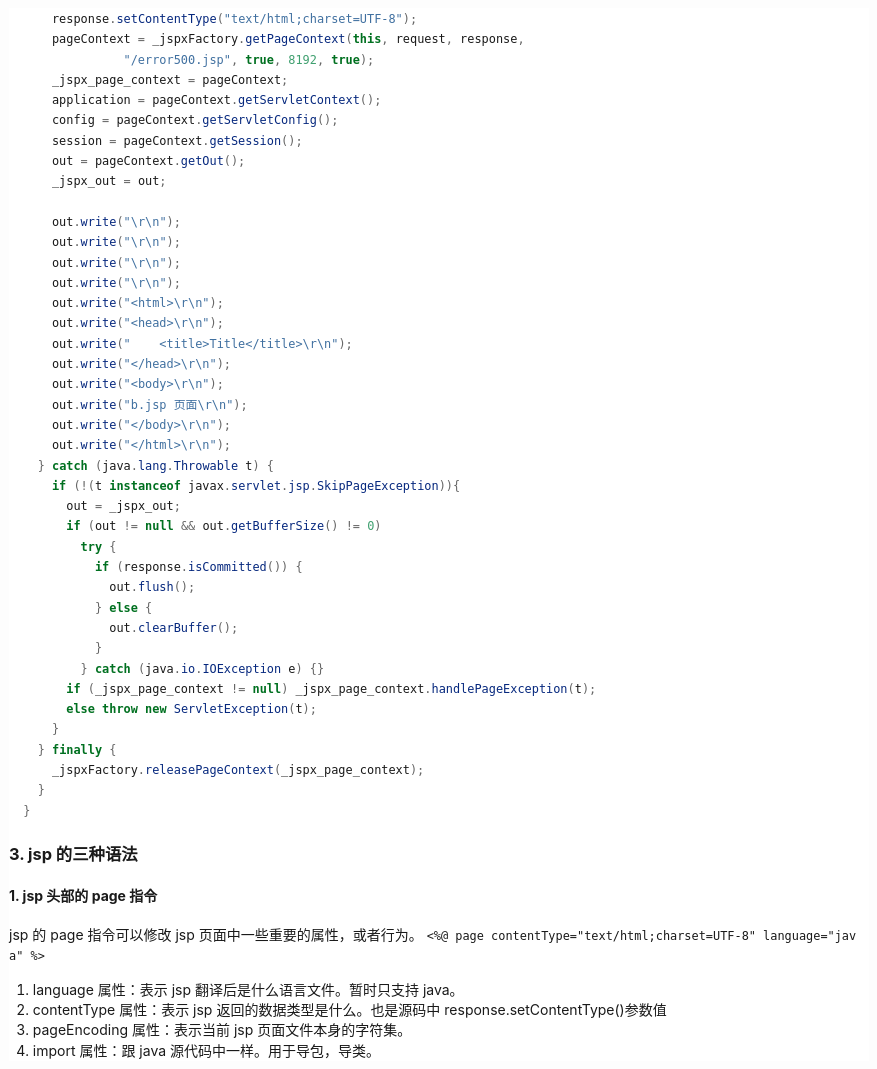 ```java
      response.setContentType("text/html;charset=UTF-8");
      pageContext = _jspxFactory.getPageContext(this, request, response,
      			"/error500.jsp", true, 8192, true);
      _jspx_page_context = pageContext;
      application = pageContext.getServletContext();
      config = pageContext.getServletConfig();
      session = pageContext.getSession();
      out = pageContext.getOut();
      _jspx_out = out;

      out.write("\r\n");
      out.write("\r\n");
      out.write("\r\n");
      out.write("\r\n");
      out.write("<html>\r\n");
      out.write("<head>\r\n");
      out.write("    <title>Title</title>\r\n");
      out.write("</head>\r\n");
      out.write("<body>\r\n");
      out.write("b.jsp 页面\r\n");
      out.write("</body>\r\n");
      out.write("</html>\r\n");
    } catch (java.lang.Throwable t) {
      if (!(t instanceof javax.servlet.jsp.SkipPageException)){
        out = _jspx_out;
        if (out != null && out.getBufferSize() != 0)
          try {
            if (response.isCommitted()) {
              out.flush();
            } else {
              out.clearBuffer();
            }
          } catch (java.io.IOException e) {}
        if (_jspx_page_context != null) _jspx_page_context.handlePageException(t);
        else throw new ServletException(t);
      }
    } finally {
      _jspxFactory.releasePageContext(_jspx_page_context);
    }
  }
```

### 3. jsp 的三种语法

#### 1. jsp 头部的 page 指令

jsp 的 page 指令可以修改 jsp 页面中一些重要的属性，或者行为。 `<%@ page contentType="text/html;charset=UTF-8" language="java" %>` 

1. language 属性：表示 jsp 翻译后是什么语言文件。暂时只支持 java。 
2. contentType 属性：表示 jsp 返回的数据类型是什么。也是源码中 response.setContentType()参数值 
3. pageEncoding 属性：表示当前 jsp 页面文件本身的字符集。 
4. import 属性：跟 java 源代码中一样。用于导包，导类。 
